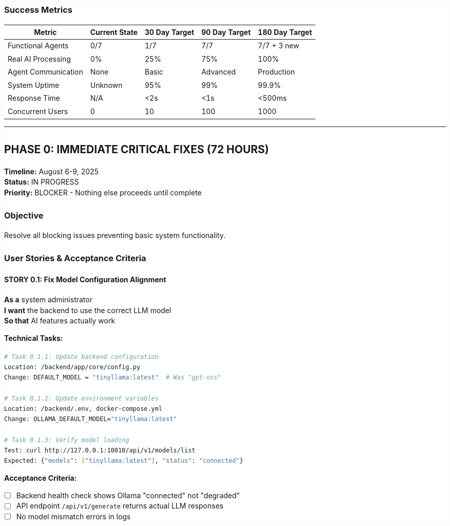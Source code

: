 ### Success Metrics

| Metric | Current State | 30 Day Target | 90 Day Target | 180 Day Target |
|--------|--------------|---------------|---------------|----------------|
| Functional Agents | 0/7 | 1/7 | 7/7 | 7/7 + 3 new |
| Real AI Processing | 0% | 25% | 75% | 100% |
| Agent Communication | None | Basic | Advanced | Production |
| System Uptime | Unknown | 95% | 99% | 99.9% |
| Response Time | N/A | <2s | <1s | <500ms |
| Concurrent Users | 0 | 10 | 100 | 1000 |

---

## PHASE 0: IMMEDIATE CRITICAL FIXES (72 HOURS)

**Timeline:** August 6-9, 2025  
**Status:** IN PROGRESS  
**Priority:** BLOCKER - Nothing else proceeds until complete  

### Objective
Resolve all blocking issues preventing basic system functionality.

### User Stories & Acceptance Criteria

#### STORY 0.1: Fix Model Configuration Alignment
**As a** system administrator  
**I want** the backend to use the correct LLM model  
**So that** AI features actually work  

**Technical Tasks:**
```bash
# Task 0.1.1: Update backend configuration
Location: /backend/app/core/config.py
Change: DEFAULT_MODEL = "tinyllama:latest"  # Was "gpt-oss"

# Task 0.1.2: Update environment variables
Location: /backend/.env, docker-compose.yml
Change: OLLAMA_DEFAULT_MODEL="tinyllama:latest"

# Task 0.1.3: Verify model loading
Test: curl http://127.0.0.1:10010/api/v1/models/list
Expected: {"models": ["tinyllama:latest"], "status": "connected"}
```

**Acceptance Criteria:**
- [ ] Backend health check shows Ollama "connected" not "degraded"
- [ ] API endpoint `/api/v1/generate` returns actual LLM responses
- [ ] No model mismatch errors in logs
